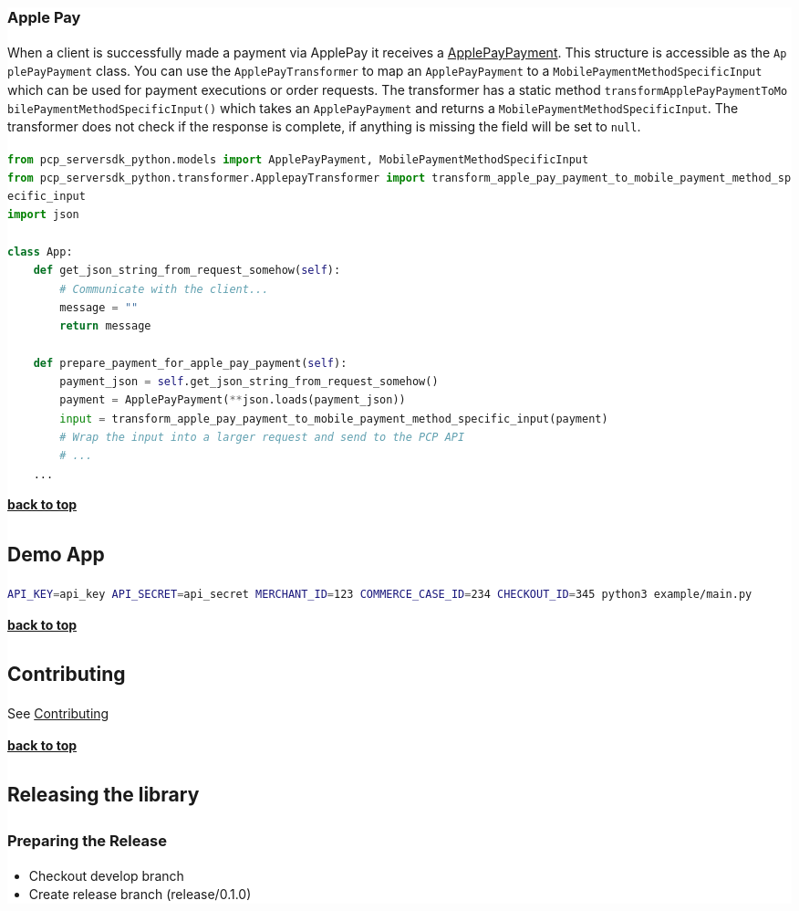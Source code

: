 ### Apple Pay

When a client is successfully made a payment via ApplePay it receives a [ApplePayPayment](https://developer.apple.com/documentation/apple_pay_on_the_web/applepaypayment). This structure is accessible as the `ApplePayPayment` class. You can use the `ApplePayTransformer` to map an `ApplePayPayment` to a `MobilePaymentMethodSpecificInput` which can be used for payment executions or order requests. The transformer has a static method `transformApplePayPaymentToMobilePaymentMethodSpecificInput()` which takes an `ApplePayPayment` and returns a `MobilePaymentMethodSpecificInput`. The transformer does not check if the response is complete, if anything is missing the field will be set to `null`.

```python
from pcp_serversdk_python.models import ApplePayPayment, MobilePaymentMethodSpecificInput
from pcp_serversdk_python.transformer.ApplepayTransformer import transform_apple_pay_payment_to_mobile_payment_method_specific_input
import json

class App:
    def get_json_string_from_request_somehow(self):
        # Communicate with the client...
        message = ""
        return message

    def prepare_payment_for_apple_pay_payment(self):
        payment_json = self.get_json_string_from_request_somehow()
        payment = ApplePayPayment(**json.loads(payment_json))
        input = transform_apple_pay_payment_to_mobile_payment_method_specific_input(payment)
        # Wrap the input into a larger request and send to the PCP API
        # ...
    ...
```

**[back to top](#table-of-contents)**

## Demo App

```sh
API_KEY=api_key API_SECRET=api_secret MERCHANT_ID=123 COMMERCE_CASE_ID=234 CHECKOUT_ID=345 python3 example/main.py
```

**[back to top](#table-of-contents)**

## Contributing

See [Contributing](./CONTRIBUTING.md)

**[back to top](#table-of-contents)**

## Releasing the library

### Preparing the Release

- Checkout develop branch
- Create release branch (release/0.1.0)
